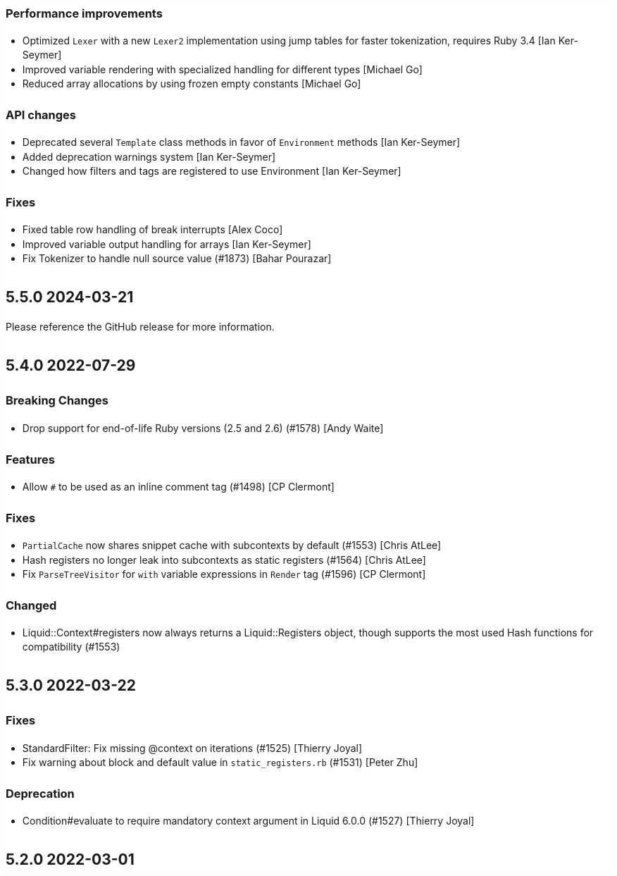 ### Performance improvements
* Optimized `Lexer` with a new `Lexer2` implementation using jump tables for faster tokenization, requires Ruby 3.4 [Ian Ker-Seymer]
* Improved variable rendering with specialized handling for different types [Michael Go]
* Reduced array allocations by using frozen empty constants [Michael Go]

### API changes
* Deprecated several `Template` class methods in favor of `Environment` methods [Ian Ker-Seymer]
* Added deprecation warnings system [Ian Ker-Seymer]
* Changed how filters and tags are registered to use Environment [Ian Ker-Seymer]

### Fixes
* Fixed table row handling of break interrupts [Alex Coco]
* Improved variable output handling for arrays [Ian Ker-Seymer]
* Fix Tokenizer to handle null source value (#1873) [Bahar Pourazar]

## 5.5.0 2024-03-21

Please reference the GitHub release for more information.

## 5.4.0 2022-07-29

### Breaking Changes
* Drop support for end-of-life Ruby versions (2.5 and 2.6) (#1578) [Andy Waite]

### Features
* Allow `#` to be used as an inline comment tag (#1498) [CP Clermont]

### Fixes
* `PartialCache` now shares snippet cache with subcontexts by default (#1553) [Chris AtLee]
* Hash registers no longer leak into subcontexts as static registers (#1564) [Chris AtLee]
* Fix `ParseTreeVisitor` for `with` variable expressions in `Render` tag (#1596) [CP Clermont]

### Changed
* Liquid::Context#registers now always returns a Liquid::Registers object, though supports the most used Hash functions for compatibility (#1553)

## 5.3.0 2022-03-22

### Fixes
* StandardFilter: Fix missing @context on iterations (#1525) [Thierry Joyal]
* Fix warning about block and default value in `static_registers.rb` (#1531) [Peter Zhu]

### Deprecation
* Condition#evaluate to require mandatory context argument in Liquid 6.0.0 (#1527) [Thierry Joyal]

## 5.2.0 2022-03-01
